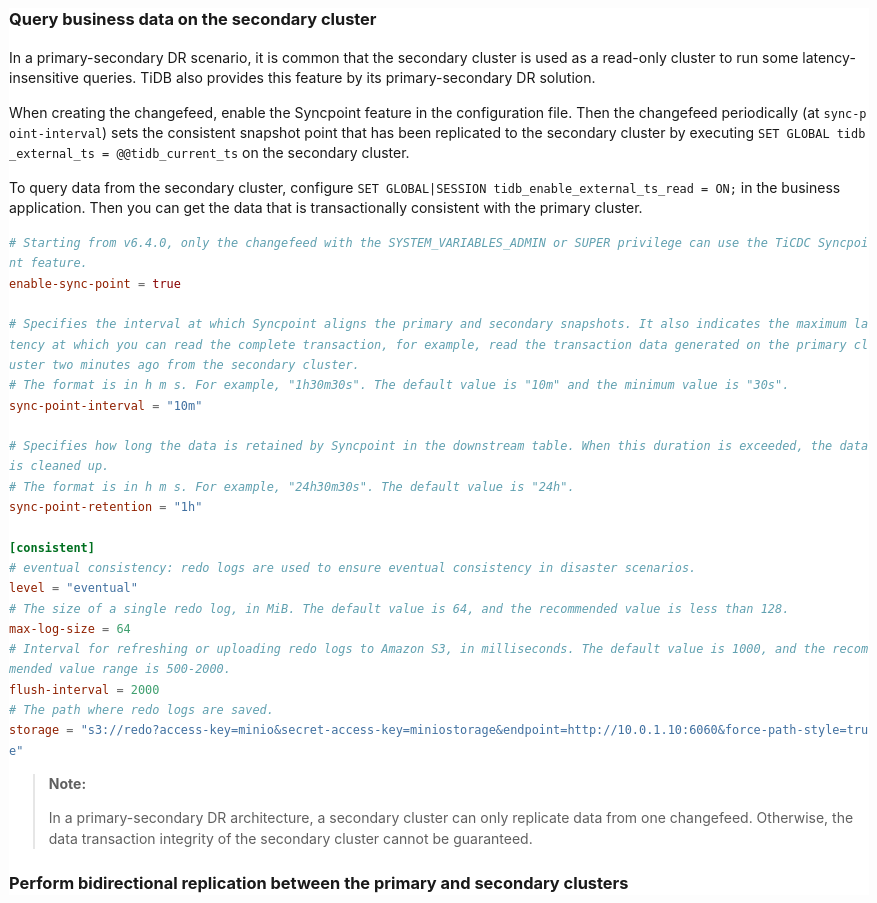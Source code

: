 ### Query business data on the secondary cluster

In a primary-secondary DR scenario, it is common that the secondary cluster is used as a read-only cluster to run some latency-insensitive queries. TiDB also provides this feature by its primary-secondary DR solution.

When creating the changefeed, enable the Syncpoint feature in the configuration file. Then the changefeed periodically (at `sync-point-interval`) sets the consistent snapshot point that has been replicated to the secondary cluster by executing `SET GLOBAL tidb_external_ts = @@tidb_current_ts` on the secondary cluster.

To query data from the secondary cluster, configure `SET GLOBAL|SESSION tidb_enable_external_ts_read = ON;` in the business application. Then you can get the data that is transactionally consistent with the primary cluster.

```toml
# Starting from v6.4.0, only the changefeed with the SYSTEM_VARIABLES_ADMIN or SUPER privilege can use the TiCDC Syncpoint feature.
enable-sync-point = true

# Specifies the interval at which Syncpoint aligns the primary and secondary snapshots. It also indicates the maximum latency at which you can read the complete transaction, for example, read the transaction data generated on the primary cluster two minutes ago from the secondary cluster.
# The format is in h m s. For example, "1h30m30s". The default value is "10m" and the minimum value is "30s".
sync-point-interval = "10m"

# Specifies how long the data is retained by Syncpoint in the downstream table. When this duration is exceeded, the data is cleaned up.
# The format is in h m s. For example, "24h30m30s". The default value is "24h".
sync-point-retention = "1h"

[consistent]
# eventual consistency: redo logs are used to ensure eventual consistency in disaster scenarios.
level = "eventual"
# The size of a single redo log, in MiB. The default value is 64, and the recommended value is less than 128.
max-log-size = 64
# Interval for refreshing or uploading redo logs to Amazon S3, in milliseconds. The default value is 1000, and the recommended value range is 500-2000.
flush-interval = 2000
# The path where redo logs are saved.
storage = "s3://redo?access-key=minio&secret-access-key=miniostorage&endpoint=http://10.0.1.10:6060&force-path-style=true"
```

> **Note:**
>
> In a primary-secondary DR architecture, a secondary cluster can only replicate data from one changefeed. Otherwise, the data transaction integrity of the secondary cluster cannot be guaranteed.

### Perform bidirectional replication between the primary and secondary clusters
